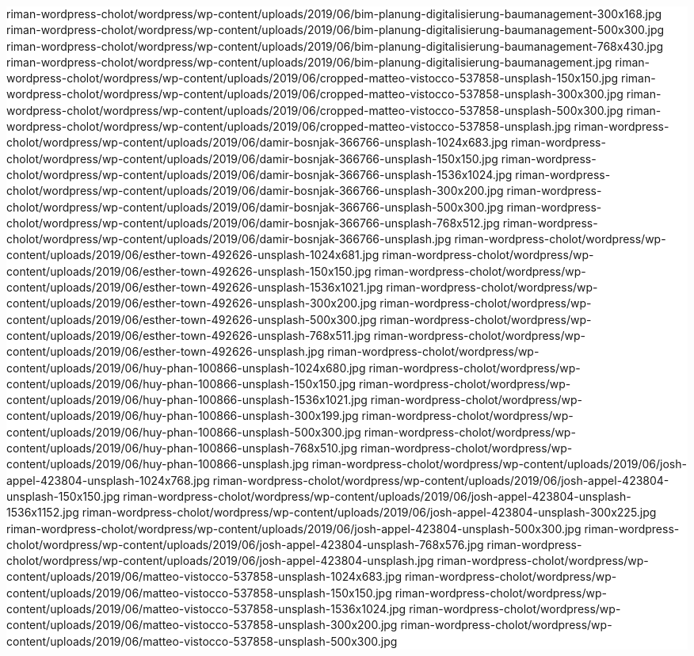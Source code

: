 riman-wordpress-cholot/wordpress/wp-content/uploads/2019/06/bim-planung-digitalisierung-baumanagement-300x168.jpg
riman-wordpress-cholot/wordpress/wp-content/uploads/2019/06/bim-planung-digitalisierung-baumanagement-500x300.jpg
riman-wordpress-cholot/wordpress/wp-content/uploads/2019/06/bim-planung-digitalisierung-baumanagement-768x430.jpg
riman-wordpress-cholot/wordpress/wp-content/uploads/2019/06/bim-planung-digitalisierung-baumanagement.jpg
riman-wordpress-cholot/wordpress/wp-content/uploads/2019/06/cropped-matteo-vistocco-537858-unsplash-150x150.jpg
riman-wordpress-cholot/wordpress/wp-content/uploads/2019/06/cropped-matteo-vistocco-537858-unsplash-300x300.jpg
riman-wordpress-cholot/wordpress/wp-content/uploads/2019/06/cropped-matteo-vistocco-537858-unsplash-500x300.jpg
riman-wordpress-cholot/wordpress/wp-content/uploads/2019/06/cropped-matteo-vistocco-537858-unsplash.jpg
riman-wordpress-cholot/wordpress/wp-content/uploads/2019/06/damir-bosnjak-366766-unsplash-1024x683.jpg
riman-wordpress-cholot/wordpress/wp-content/uploads/2019/06/damir-bosnjak-366766-unsplash-150x150.jpg
riman-wordpress-cholot/wordpress/wp-content/uploads/2019/06/damir-bosnjak-366766-unsplash-1536x1024.jpg
riman-wordpress-cholot/wordpress/wp-content/uploads/2019/06/damir-bosnjak-366766-unsplash-300x200.jpg
riman-wordpress-cholot/wordpress/wp-content/uploads/2019/06/damir-bosnjak-366766-unsplash-500x300.jpg
riman-wordpress-cholot/wordpress/wp-content/uploads/2019/06/damir-bosnjak-366766-unsplash-768x512.jpg
riman-wordpress-cholot/wordpress/wp-content/uploads/2019/06/damir-bosnjak-366766-unsplash.jpg
riman-wordpress-cholot/wordpress/wp-content/uploads/2019/06/esther-town-492626-unsplash-1024x681.jpg
riman-wordpress-cholot/wordpress/wp-content/uploads/2019/06/esther-town-492626-unsplash-150x150.jpg
riman-wordpress-cholot/wordpress/wp-content/uploads/2019/06/esther-town-492626-unsplash-1536x1021.jpg
riman-wordpress-cholot/wordpress/wp-content/uploads/2019/06/esther-town-492626-unsplash-300x200.jpg
riman-wordpress-cholot/wordpress/wp-content/uploads/2019/06/esther-town-492626-unsplash-500x300.jpg
riman-wordpress-cholot/wordpress/wp-content/uploads/2019/06/esther-town-492626-unsplash-768x511.jpg
riman-wordpress-cholot/wordpress/wp-content/uploads/2019/06/esther-town-492626-unsplash.jpg
riman-wordpress-cholot/wordpress/wp-content/uploads/2019/06/huy-phan-100866-unsplash-1024x680.jpg
riman-wordpress-cholot/wordpress/wp-content/uploads/2019/06/huy-phan-100866-unsplash-150x150.jpg
riman-wordpress-cholot/wordpress/wp-content/uploads/2019/06/huy-phan-100866-unsplash-1536x1021.jpg
riman-wordpress-cholot/wordpress/wp-content/uploads/2019/06/huy-phan-100866-unsplash-300x199.jpg
riman-wordpress-cholot/wordpress/wp-content/uploads/2019/06/huy-phan-100866-unsplash-500x300.jpg
riman-wordpress-cholot/wordpress/wp-content/uploads/2019/06/huy-phan-100866-unsplash-768x510.jpg
riman-wordpress-cholot/wordpress/wp-content/uploads/2019/06/huy-phan-100866-unsplash.jpg
riman-wordpress-cholot/wordpress/wp-content/uploads/2019/06/josh-appel-423804-unsplash-1024x768.jpg
riman-wordpress-cholot/wordpress/wp-content/uploads/2019/06/josh-appel-423804-unsplash-150x150.jpg
riman-wordpress-cholot/wordpress/wp-content/uploads/2019/06/josh-appel-423804-unsplash-1536x1152.jpg
riman-wordpress-cholot/wordpress/wp-content/uploads/2019/06/josh-appel-423804-unsplash-300x225.jpg
riman-wordpress-cholot/wordpress/wp-content/uploads/2019/06/josh-appel-423804-unsplash-500x300.jpg
riman-wordpress-cholot/wordpress/wp-content/uploads/2019/06/josh-appel-423804-unsplash-768x576.jpg
riman-wordpress-cholot/wordpress/wp-content/uploads/2019/06/josh-appel-423804-unsplash.jpg
riman-wordpress-cholot/wordpress/wp-content/uploads/2019/06/matteo-vistocco-537858-unsplash-1024x683.jpg
riman-wordpress-cholot/wordpress/wp-content/uploads/2019/06/matteo-vistocco-537858-unsplash-150x150.jpg
riman-wordpress-cholot/wordpress/wp-content/uploads/2019/06/matteo-vistocco-537858-unsplash-1536x1024.jpg
riman-wordpress-cholot/wordpress/wp-content/uploads/2019/06/matteo-vistocco-537858-unsplash-300x200.jpg
riman-wordpress-cholot/wordpress/wp-content/uploads/2019/06/matteo-vistocco-537858-unsplash-500x300.jpg